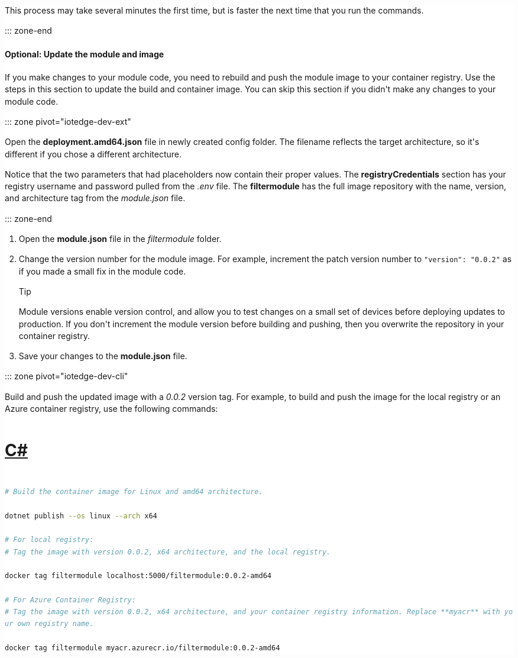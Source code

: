This process may take several minutes the first time, but is faster the next time that you run the commands.

::: zone-end

#### Optional: Update the module and image

If you make changes to your module code, you need to rebuild and push the module image to your container registry. Use the steps in this section to update the build and container image. You can skip this section if you didn't make any changes to your module code.

::: zone pivot="iotedge-dev-ext"

Open the **deployment.amd64.json** file in newly created config folder. The filename reflects the target architecture, so it's different if you chose a different architecture.

Notice that the two parameters that had placeholders now contain their proper values. The **registryCredentials** section has your registry username and password pulled from the *.env* file. The **filtermodule** has the full image repository with the name, version, and architecture tag from the *module.json* file.

::: zone-end

1. Open the **module.json** file in the *filtermodule* folder.

1. Change the version number for the module image. For example, increment the patch version number to `"version": "0.0.2"` as if you made a small fix in the module code.

   >[!TIP]
   >Module versions enable version control, and allow you to test changes on a small set of devices before deploying updates to production. If you don't increment the module version before building and pushing, then you overwrite the repository in your container registry.

1. Save your changes to the **module.json** file.

::: zone pivot="iotedge-dev-cli"

Build and push the updated image with a *0.0.2* version tag. For example, to build and push the image for the local registry or an Azure container registry, use the following commands:

# [C\#](#tab/csharp)

```bash

# Build the container image for Linux and amd64 architecture.

dotnet publish --os linux --arch x64

# For local registry:
# Tag the image with version 0.0.2, x64 architecture, and the local registry.

docker tag filtermodule localhost:5000/filtermodule:0.0.2-amd64

# For Azure Container Registry:
# Tag the image with version 0.0.2, x64 architecture, and your container registry information. Replace **myacr** with your own registry name.

docker tag filtermodule myacr.azurecr.io/filtermodule:0.0.2-amd64
```
